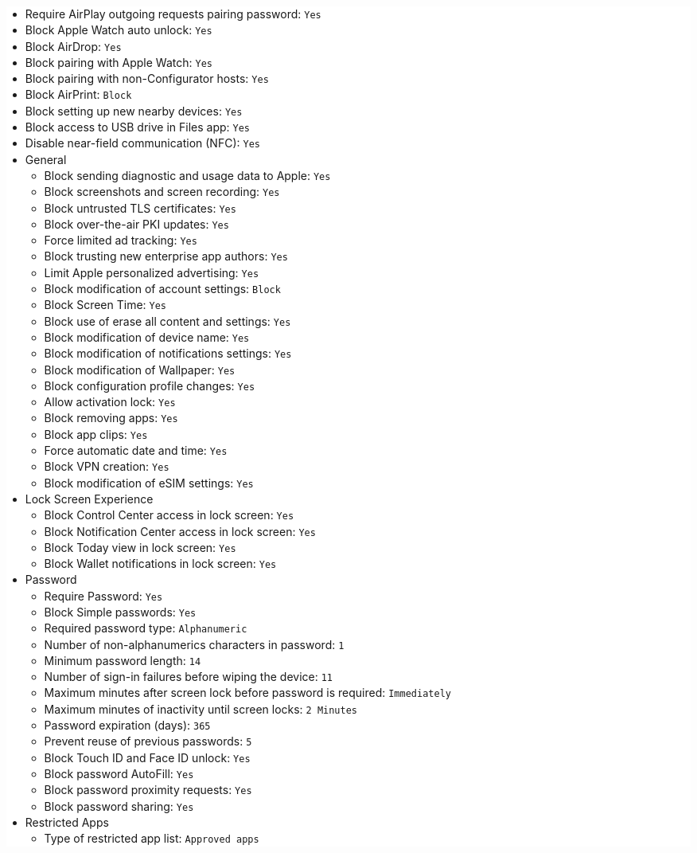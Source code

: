   - Require AirPlay outgoing requests pairing password: `Yes`
  - Block Apple Watch auto unlock: `Yes`
  - Block AirDrop: `Yes`
  - Block pairing with Apple Watch: `Yes`
  - Block pairing with non-Configurator hosts: `Yes`
  - Block AirPrint: `Block`
  - Block setting up new nearby devices: `Yes`
  - Block access to USB drive in Files app: `Yes`
  - Disable near-field communication (NFC): `Yes`
- General
  - Block sending diagnostic and usage data to Apple: `Yes`
  - Block screenshots and screen recording: `Yes`
  - Block untrusted TLS certificates: `Yes`
  - Block over-the-air PKI updates: `Yes`
  - Force limited ad tracking: `Yes`
  - Block trusting new enterprise app authors: `Yes`
  - Limit Apple personalized advertising: `Yes`
  - Block modification of account settings: `Block`
  - Block Screen Time: `Yes`
  - Block use of erase all content and settings: `Yes`
  - Block modification of device name: `Yes`
  - Block modification of notifications settings: `Yes`
  - Block modification of Wallpaper: `Yes`
  - Block configuration profile changes: `Yes`
  - Allow activation lock: `Yes`
  - Block removing apps: `Yes`
  - Block app clips: `Yes`
  - Force automatic date and time: `Yes`
  - Block VPN creation: `Yes`
  - Block modification of eSIM settings: `Yes`
- Lock Screen Experience
  - Block Control Center access in lock screen: `Yes`
  - Block Notification Center access in lock screen: `Yes`
  - Block Today view in lock screen: `Yes`
  - Block Wallet notifications in lock screen: `Yes`
- Password
  - Require Password: `Yes`
  - Block Simple passwords: `Yes`
  - Required password type: `Alphanumeric`
  - Number of non-alphanumerics characters in password: `1`
  - Minimum password length: `14`
  - Number of sign-in failures before wiping the device: `11`
  - Maximum minutes after screen lock before password is required: `Immediately`
  - Maximum minutes of inactivity until screen locks: `2 Minutes`
  - Password expiration (days): `365`
  - Prevent reuse of previous passwords: `5`
  - Block Touch ID and Face ID unlock: `Yes`
  - Block password AutoFill: `Yes`
  - Block password proximity requests: `Yes`
  - Block password sharing: `Yes`
- Restricted Apps
  - Type of restricted app list: `Approved apps` 
